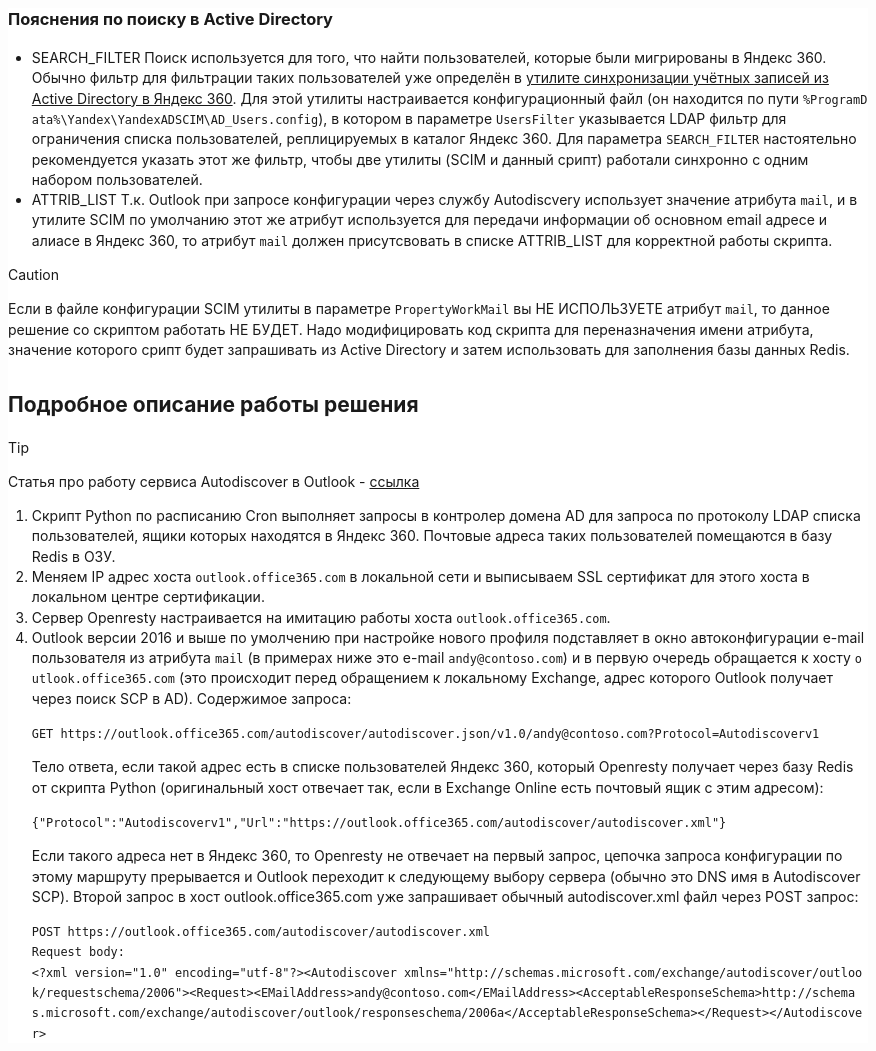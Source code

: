 ### Пояснения по поиску в Active Directory ###
- SEARCH_FILTER
Поиск используется для того, что найти пользователей, которые были мигрированы в Яндекс 360. Обычно фильтр для фильтрации таких пользователей уже определён в [утилите синхронизации учётных записей из Active Directory в Яндекс 360](https://yandex.ru/support/yandex-360/business/admin/ru/sso/scim.html). 
Для этой утилиты настраивается конфигурационный файл (он находится по пути `%ProgramData%\Yandex\YandexADSCIM\AD_Users.config`), в котором в параметре `UsersFilter` указывается LDAP фильтр для ограничения списка пользователей, реплицируемых в каталог Яндекс 360. 
Для параметра `SEARCH_FILTER` настоятельно рекомендуется указать этот же фильтр, чтобы две утилиты (SCIM и данный срипт) работали синхронно с одним набором пользователей.
- ATTRIB_LIST
Т.к. Outlook при запросе конфигурации через службу Autodiscvery использует значение атрибута `mail`, и в утилите SCIM по умолчанию этот же атрибут используется для передачи информации об основном email адресе и алиасе в Яндекс 360, то атрибут `mail` должен присутсвовать в списке ATTRIB_LIST для корректной работы скрипта.

> [!CAUTION] 
> Если в файле конфигурации SCIM утилиты в параметре `PropertyWorkMail` вы НЕ ИСПОЛЬЗУЕТЕ атрибут `mail`, то данное решение со скриптом работать НЕ БУДЕТ. Надо модифицировать код скрипта для переназначения имени атрибута, значение которого срипт будет запрашивать из Active Directory и затем использовать для заполнения базы данных Redis.

## Подробное описание работы решения ##
> [!TIP]
> Статья про работу сервиса Autodiscover в Outlook - [ссылка](https://support.microsoft.com/en-us/topic/outlook-2016-implementation-of-autodiscover-0d7b2709-958a-7249-1c87-434d257b9087)
1.  Скрипт Python по расписанию Cron выполняет запросы в контролер домена AD для запроса по протоколу LDAP списка пользователей, ящики которых находятся в Яндекс 360. Почтовые адреса таких пользователей помещаются в базу Redis в ОЗУ.
2. Меняем IP адрес хоста `outlook.office365.com` в локальной сети и выписываем SSL сертификат для этого хоста в локальном центре сертификации.
3. Сервер Openresty настраивается на имитацию работы хоста `outlook.office365.com`.
4. Outlook версии 2016 и выше по умолчению при настройке нового профиля подставляет в окно автоконфигурации e-mail пользователя из атрибута `mail` (в примерах ниже это e-mail `andy@contoso.com`) и в первую очередь обращается к хосту `outlook.office365.com` (это происходит перед обращением к локальному Exchange, адрес которого Outlook получает через поиск SCP в AD). 
    Содержимое запроса:
    ```
    GET https://outlook.office365.com/autodiscover/autodiscover.json/v1.0/andy@contoso.com?Protocol=Autodiscoverv1
    ```
    Тело ответа, если такой адрес есть в списке пользователей Яндекс 360, который Openresty получает через базу Redis от скрипта Python (оригинальный хост отвечает так, если в Exchange Online есть почтовый ящик с этим адресом):
    ```
    {"Protocol":"Autodiscoverv1","Url":"https://outlook.office365.com/autodiscover/autodiscover.xml"}

    ```
    Если такого адреса нет в Яндекс 360, то Openresty не отвечает на первый запрос, цепочка запроса конфигурации по этому маршруту прерывается и Outlook переходит к следующему выбору сервера (обычно это DNS имя в Autodiscover SCP).
    Второй запрос в хост outlook.office365.com уже запрашивает обычный autodiscover.xml файл через POST запрос:
    ```
    POST https://outlook.office365.com/autodiscover/autodiscover.xml
    Request body:
    <?xml version="1.0" encoding="utf-8"?><Autodiscover xmlns="http://schemas.microsoft.com/exchange/autodiscover/outlook/requestschema/2006"><Request><EMailAddress>andy@contoso.com</EMailAddress><AcceptableResponseSchema>http://schemas.microsoft.com/exchange/autodiscover/outlook/responseschema/2006a</AcceptableResponseSchema></Request></Autodiscover>
    ```